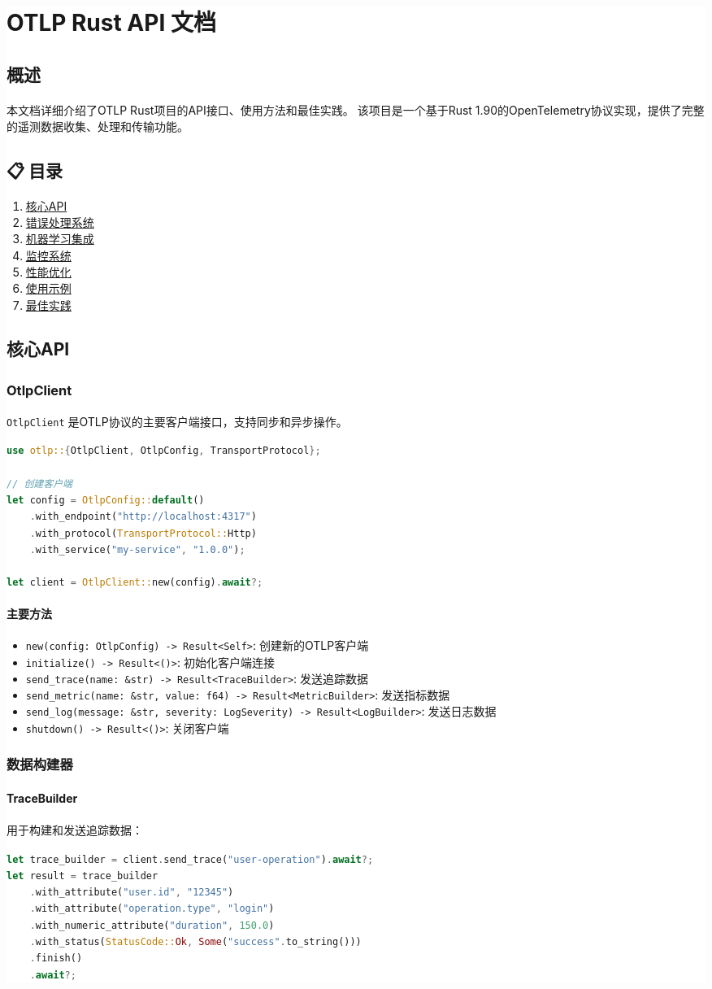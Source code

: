 ﻿# OTLP Rust API 文档

## 概述

本文档详细介绍了OTLP Rust项目的API接口、使用方法和最佳实践。
该项目是一个基于Rust 1.90的OpenTelemetry协议实现，提供了完整的遥测数据收集、处理和传输功能。

## 📋 目录
1. [核心API](#核心api)
2. [错误处理系统](#错误处理系统)
3. [机器学习集成](#机器学习集成)
4. [监控系统](#监控系统)
5. [性能优化](#性能优化)
6. [使用示例](#使用示例)
7. [最佳实践](#最佳实践)

## 核心API

### OtlpClient

`OtlpClient` 是OTLP协议的主要客户端接口，支持同步和异步操作。

```rust
use otlp::{OtlpClient, OtlpConfig, TransportProtocol};

// 创建客户端
let config = OtlpConfig::default()
    .with_endpoint("http://localhost:4317")
    .with_protocol(TransportProtocol::Http)
    .with_service("my-service", "1.0.0");

let client = OtlpClient::new(config).await?;
```

#### 主要方法

- `new(config: OtlpConfig) -> Result<Self>`: 创建新的OTLP客户端
- `initialize() -> Result<()>`: 初始化客户端连接
- `send_trace(name: &str) -> Result<TraceBuilder>`: 发送追踪数据
- `send_metric(name: &str, value: f64) -> Result<MetricBuilder>`: 发送指标数据
- `send_log(message: &str, severity: LogSeverity) -> Result<LogBuilder>`: 发送日志数据
- `shutdown() -> Result<()>`: 关闭客户端

### 数据构建器

#### TraceBuilder

用于构建和发送追踪数据：

```rust
let trace_builder = client.send_trace("user-operation").await?;
let result = trace_builder
    .with_attribute("user.id", "12345")
    .with_attribute("operation.type", "login")
    .with_numeric_attribute("duration", 150.0)
    .with_status(StatusCode::Ok, Some("success".to_string()))
    .finish()
    .await?;
```
